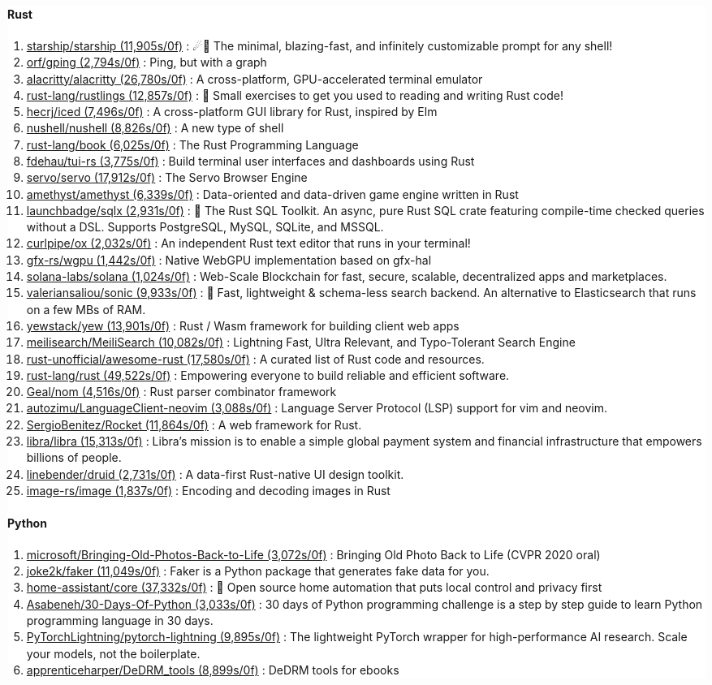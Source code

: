 #### Rust
1. [starship/starship (11,905s/0f)](https://github.com/starship/starship) : ☄🌌️ The minimal, blazing-fast, and infinitely customizable prompt for any shell!
2. [orf/gping (2,794s/0f)](https://github.com/orf/gping) : Ping, but with a graph
3. [alacritty/alacritty (26,780s/0f)](https://github.com/alacritty/alacritty) : A cross-platform, GPU-accelerated terminal emulator
4. [rust-lang/rustlings (12,857s/0f)](https://github.com/rust-lang/rustlings) : 🦀 Small exercises to get you used to reading and writing Rust code!
5. [hecrj/iced (7,496s/0f)](https://github.com/hecrj/iced) : A cross-platform GUI library for Rust, inspired by Elm
6. [nushell/nushell (8,826s/0f)](https://github.com/nushell/nushell) : A new type of shell
7. [rust-lang/book (6,025s/0f)](https://github.com/rust-lang/book) : The Rust Programming Language
8. [fdehau/tui-rs (3,775s/0f)](https://github.com/fdehau/tui-rs) : Build terminal user interfaces and dashboards using Rust
9. [servo/servo (17,912s/0f)](https://github.com/servo/servo) : The Servo Browser Engine
10. [amethyst/amethyst (6,339s/0f)](https://github.com/amethyst/amethyst) : Data-oriented and data-driven game engine written in Rust
11. [launchbadge/sqlx (2,931s/0f)](https://github.com/launchbadge/sqlx) : 🧰 The Rust SQL Toolkit. An async, pure Rust SQL crate featuring compile-time checked queries without a DSL. Supports PostgreSQL, MySQL, SQLite, and MSSQL.
12. [curlpipe/ox (2,032s/0f)](https://github.com/curlpipe/ox) : An independent Rust text editor that runs in your terminal!
13. [gfx-rs/wgpu (1,442s/0f)](https://github.com/gfx-rs/wgpu) : Native WebGPU implementation based on gfx-hal
14. [solana-labs/solana (1,024s/0f)](https://github.com/solana-labs/solana) : Web-Scale Blockchain for fast, secure, scalable, decentralized apps and marketplaces.
15. [valeriansaliou/sonic (9,933s/0f)](https://github.com/valeriansaliou/sonic) : 🦔 Fast, lightweight & schema-less search backend. An alternative to Elasticsearch that runs on a few MBs of RAM.
16. [yewstack/yew (13,901s/0f)](https://github.com/yewstack/yew) : Rust / Wasm framework for building client web apps
17. [meilisearch/MeiliSearch (10,082s/0f)](https://github.com/meilisearch/MeiliSearch) : Lightning Fast, Ultra Relevant, and Typo-Tolerant Search Engine
18. [rust-unofficial/awesome-rust (17,580s/0f)](https://github.com/rust-unofficial/awesome-rust) : A curated list of Rust code and resources.
19. [rust-lang/rust (49,522s/0f)](https://github.com/rust-lang/rust) : Empowering everyone to build reliable and efficient software.
20. [Geal/nom (4,516s/0f)](https://github.com/Geal/nom) : Rust parser combinator framework
21. [autozimu/LanguageClient-neovim (3,088s/0f)](https://github.com/autozimu/LanguageClient-neovim) : Language Server Protocol (LSP) support for vim and neovim.
22. [SergioBenitez/Rocket (11,864s/0f)](https://github.com/SergioBenitez/Rocket) : A web framework for Rust.
23. [libra/libra (15,313s/0f)](https://github.com/libra/libra) : Libra’s mission is to enable a simple global payment system and financial infrastructure that empowers billions of people.
24. [linebender/druid (2,731s/0f)](https://github.com/linebender/druid) : A data-first Rust-native UI design toolkit.
25. [image-rs/image (1,837s/0f)](https://github.com/image-rs/image) : Encoding and decoding images in Rust

#### Python
1. [microsoft/Bringing-Old-Photos-Back-to-Life (3,072s/0f)](https://github.com/microsoft/Bringing-Old-Photos-Back-to-Life) : Bringing Old Photo Back to Life (CVPR 2020 oral)
2. [joke2k/faker (11,049s/0f)](https://github.com/joke2k/faker) : Faker is a Python package that generates fake data for you.
3. [home-assistant/core (37,332s/0f)](https://github.com/home-assistant/core) : 🏡 Open source home automation that puts local control and privacy first
4. [Asabeneh/30-Days-Of-Python (3,033s/0f)](https://github.com/Asabeneh/30-Days-Of-Python) : 30 days of Python programming challenge is a step by step guide to learn Python programming language in 30 days.
5. [PyTorchLightning/pytorch-lightning (9,895s/0f)](https://github.com/PyTorchLightning/pytorch-lightning) : The lightweight PyTorch wrapper for high-performance AI research. Scale your models, not the boilerplate.
6. [apprenticeharper/DeDRM_tools (8,899s/0f)](https://github.com/apprenticeharper/DeDRM_tools) : DeDRM tools for ebooks